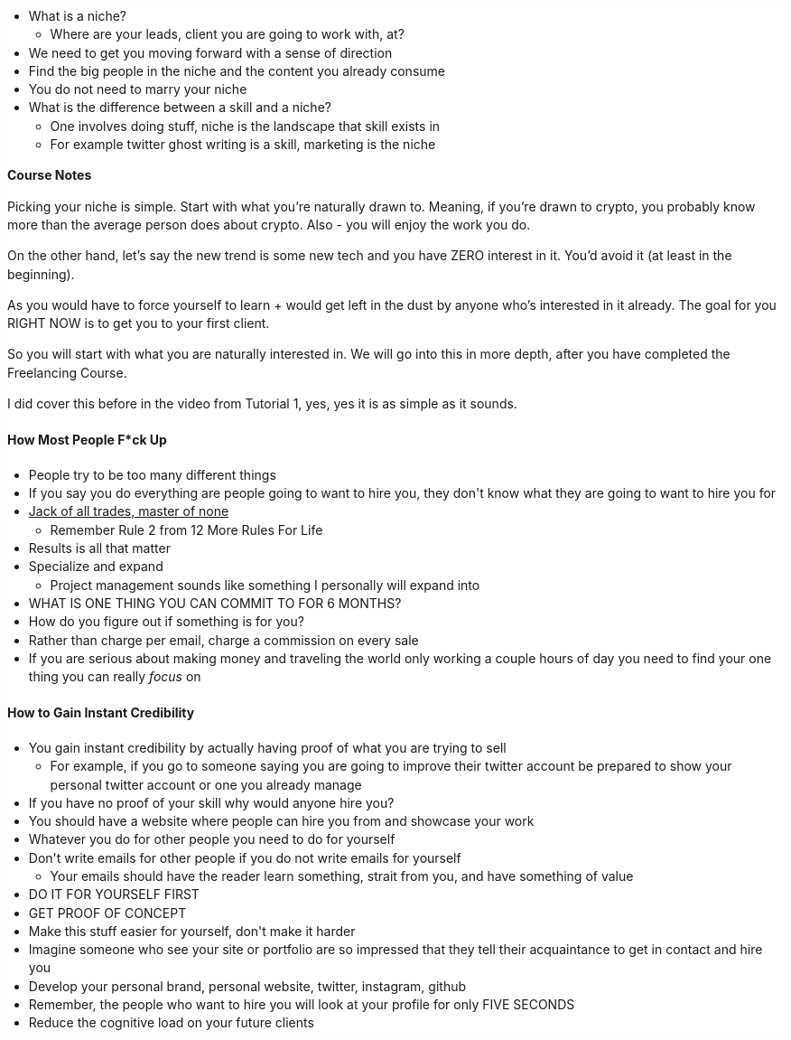 * What is a niche?
  * Where are your leads, client you are going to work with, at?
* We need to get you moving forward with a sense of direction
* Find the big people in the niche and the content you already consume
* You do not need to marry your niche
* What is the difference between a skill and a niche?
  * One involves doing stuff, niche is the landscape that skill exists in
  * For example twitter ghost writing is a skill, marketing is the niche

**Course Notes**

Picking your niche is simple. Start with what you’re naturally drawn to. Meaning, if you’re drawn to crypto, you probably know more than the average person does about crypto. Also - you will enjoy the work you do. 

On the other hand, let’s say the new trend is some new tech and you have ZERO interest in it. You’d avoid it (at least in the beginning). 

As you would have to force yourself to learn + would get left in the dust by anyone who’s interested in it already. The goal for you RIGHT NOW is to get you to your first client. 

So you will start with what you are naturally interested in. We will go into this in more depth, after you have completed the Freelancing Course.

I did cover this before in the video from Tutorial 1, yes, yes it is as simple as it sounds.

#### How Most People F*ck Up 

* People try to be too many different things
* If you say you do everything are people going to want to hire you, they don't know what they are going to want to hire you for
* [Jack of all trades, master of none](https://en.wikipedia.org/wiki/Jack_of_all_trades,_master_of_none)
  * Remember Rule 2 from 12 More Rules For Life
* Results is all that matter
* Specialize and expand
  * Project management sounds like something I personally will expand into
* WHAT IS ONE THING YOU CAN COMMIT TO FOR 6 MONTHS?
* How do you figure out if something is for you?
* Rather than charge per email, charge a commission on every sale
* If you are serious about making money and traveling the world only working a couple hours of day you need to find your one thing you can really *focus* on
 
#### How to Gain Instant Credibility



* You gain instant credibility by actually having proof of what you are trying to sell
  * For example, if you go to someone saying you are going to improve their twitter account be prepared to show your personal twitter account or one you already manage
* If you have no proof of your skill why would anyone hire you?
* You should have a website where people can hire you from and showcase your work
* Whatever you do for other people you need to do for yourself
* Don't write emails for other people if you do not write emails for yourself
  * Your emails should have the reader learn something, strait from you, and have something of value
* DO IT FOR YOURSELF FIRST
* GET PROOF OF CONCEPT
* Make this stuff easier for yourself, don't make it harder
* Imagine someone who see your site or portfolio are so impressed that they tell their acquaintance to get in contact and hire you
* Develop your personal brand, personal website, twitter, instagram, github
* Remember, the people who want to hire you will look at your profile for only FIVE SECONDS 
* Reduce the cognitive load on your future clients
